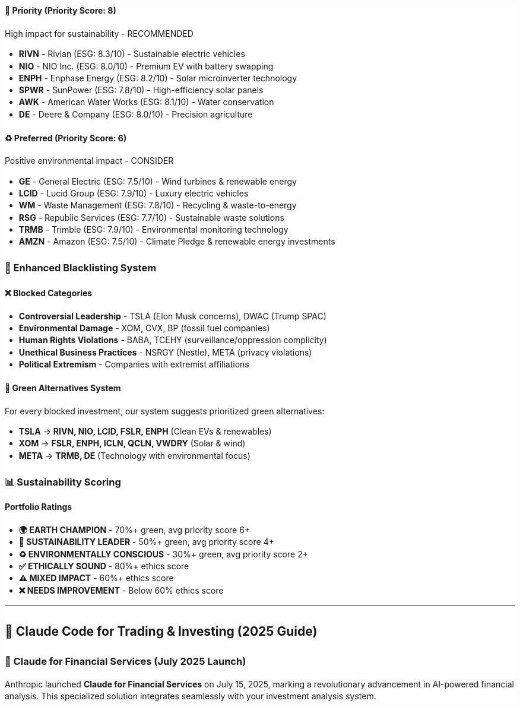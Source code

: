 #### **🌱 Priority (Priority Score: 8)**
High impact for sustainability - RECOMMENDED
- **RIVN** - Rivian (ESG: 8.3/10) - Sustainable electric vehicles
- **NIO** - NIO Inc. (ESG: 8.0/10) - Premium EV with battery swapping
- **ENPH** - Enphase Energy (ESG: 8.2/10) - Solar microinverter technology
- **SPWR** - SunPower (ESG: 7.8/10) - High-efficiency solar panels
- **AWK** - American Water Works (ESG: 8.1/10) - Water conservation
- **DE** - Deere & Company (ESG: 8.0/10) - Precision agriculture

#### **♻️ Preferred (Priority Score: 6)**
Positive environmental impact - CONSIDER
- **GE** - General Electric (ESG: 7.5/10) - Wind turbines & renewable energy
- **LCID** - Lucid Group (ESG: 7.9/10) - Luxury electric vehicles
- **WM** - Waste Management (ESG: 7.8/10) - Recycling & waste-to-energy
- **RSG** - Republic Services (ESG: 7.7/10) - Sustainable waste solutions
- **TRMB** - Trimble (ESG: 7.9/10) - Environmental monitoring technology
- **AMZN** - Amazon (ESG: 7.5/10) - Climate Pledge & renewable energy investments

### 🚫 Enhanced Blacklisting System

#### **❌ Blocked Categories**
- **Controversial Leadership** - TSLA (Elon Musk concerns), DWAC (Trump SPAC)
- **Environmental Damage** - XOM, CVX, BP (fossil fuel companies)
- **Human Rights Violations** - BABA, TCEHY (surveillance/oppression complicity)
- **Unethical Business Practices** - NSRGY (Nestle), META (privacy violations)
- **Political Extremism** - Companies with extremist affiliations

#### **🌱 Green Alternatives System**
For every blocked investment, our system suggests prioritized green alternatives:
- **TSLA** → **RIVN, NIO, LCID, FSLR, ENPH** (Clean EVs & renewables)
- **XOM** → **FSLR, ENPH, ICLN, QCLN, VWDRY** (Solar & wind)
- **META** → **TRMB, DE** (Technology with environmental focus)

### 📊 Sustainability Scoring

#### **Portfolio Ratings**
- **🌍 EARTH CHAMPION** - 70%+ green, avg priority score 6+
- **🌱 SUSTAINABILITY LEADER** - 50%+ green, avg priority score 4+
- **♻️ ENVIRONMENTALLY CONSCIOUS** - 30%+ green, avg priority score 2+
- **✅ ETHICALLY SOUND** - 80%+ ethics score
- **⚠️ MIXED IMPACT** - 60%+ ethics score
- **❌ NEEDS IMPROVEMENT** - Below 60% ethics score

---

## 🤖 Claude Code for Trading & Investing (2025 Guide)

### 🚀 Claude for Financial Services (July 2025 Launch)

Anthropic launched **Claude for Financial Services** on July 15, 2025, marking a revolutionary advancement in AI-powered financial analysis. This specialized solution integrates seamlessly with your investment analysis system.
